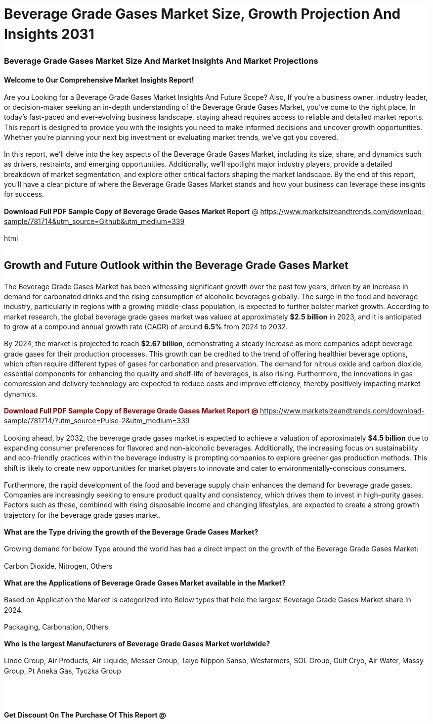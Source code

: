 <h1>Beverage Grade Gases Market Size, Growth Projection And Insights 2031</h1><div class="" data-test-id=""><h3><span class="">Beverage Grade Gases Market Size And Market Insights And Market Projections</span></h3></div><div class="" data-test-id=""><p><strong>Welcome to Our Comprehensive Market Insights Report!</strong></p><p>Are you Looking for a Beverage Grade Gases Market Insights And Future Scope? Also, If you&rsquo;re a business owner, industry leader, or decision-maker seeking an in-depth understanding of the Beverage Grade Gases Market, you&rsquo;ve come to the right place. In today&rsquo;s fast-paced and ever-evolving business landscape, staying ahead requires access to reliable and detailed market reports. This report is designed to provide you with the insights you need to make informed decisions and uncover growth opportunities. Whether you&rsquo;re planning your next big investment or evaluating market trends, we&rsquo;ve got you covered.</p><p>In this report, we&rsquo;ll delve into the key aspects of the Beverage Grade Gases Market, including its size, share, and dynamics such as drivers, restraints, and emerging opportunities. Additionally, we&rsquo;ll spotlight major industry players, provide a detailed breakdown of market segmentation, and explore other critical factors shaping the market landscape. By the end of this report, you&rsquo;ll have a clear picture of where the Beverage Grade Gases Market stands and how your business can leverage these insights for success.</p><p><strong>Download Full PDF Sample Copy of Beverage Grade Gases Market Report</strong> @ <a href="https://www.marketsizeandtrends.com/download-sample/781714&utm_source=Github&utm_medium=339" target="_blank">https://www.marketsizeandtrends.com/download-sample/781714&utm_source=Github&utm_medium=339</a></p></div><div class="" data-test-id=""><p><span class="">html<div> <h2>Growth and Future Outlook within the Beverage Grade Gases Market</h2> <p>The Beverage Grade Gases Market has been witnessing significant growth over the past few years, driven by an increase in demand for carbonated drinks and the rising consumption of alcoholic beverages globally. The surge in the food and beverage industry, particularly in regions with a growing middle-class population, is expected to further bolster market growth. According to market research, the global beverage grade gases market was valued at approximately <strong>$2.5 billion</strong> in 2023, and it is anticipated to grow at a compound annual growth rate (CAGR) of around <strong>6.5%</strong> from 2024 to 2032.</p> <p>By 2024, the market is projected to reach <strong>$2.67 billion</strong>, demonstrating a steady increase as more companies adopt beverage grade gases for their production processes. This growth can be credited to the trend of offering healthier beverage options, which often require different types of gases for carbonation and preservation. The demand for nitrous oxide and carbon dioxide, essential components for enhancing the quality and shelf-life of beverages, is also rising. Furthermore, the innovations in gas compression and delivery technology are expected to reduce costs and improve efficiency, thereby positively impacting market dynamics.</p> <p><strong><span style="color: #800000;">Download Full PDF Sample Copy of Beverage Grade Gases Market Report @</span>&nbsp;</strong><a href="https://www.marketsizeandtrends.com/download-sample/781714/?utm_source=Pulse-2&amp;utm_medium=339">https://www.marketsizeandtrends.com/download-sample/781714/?utm_source=Pulse-2&amp;utm_medium=339</a></p> <p>Looking ahead, by 2032, the beverage grade gases market is expected to achieve a valuation of approximately <strong>$4.5 billion</strong> due to expanding consumer preferences for flavored and non-alcoholic beverages. Additionally, the increasing focus on sustainability and eco-friendly practices within the beverage industry is prompting companies to explore greener gas production methods. This shift is likely to create new opportunities for market players to innovate and cater to environmentally-conscious consumers.</p> <p>Furthermore, the rapid development of the food and beverage supply chain enhances the demand for beverage grade gases. Companies are increasingly seeking to ensure product quality and consistency, which drives them to invest in high-purity gases. Factors such as these, combined with rising disposable income and changing lifestyles, are expected to create a strong growth trajectory for the beverage grade gases market.</p></div></span></p><p><strong><span class="">What are the&nbsp;Type driving the growth of the Beverage Grade Gases Market?</span></strong></p></div><div class="" data-test-id=""><p><span class="">Growing demand for below Type around the world has had a direct impact on the growth of the Beverage Grade Gases Market:</span></p></div><div class="" data-test-id=""><p>Carbon Dioxide, Nitrogen, Others</p><p><span class=""><strong>What are the&nbsp;Applications&nbsp;of Beverage Grade Gases Market available in the Market?</strong></span></p></div><div class="" data-test-id=""><p><span class="">Based on Application the Market is categorized into Below types that held the largest Beverage Grade Gases Market share In 2024.</span></p></div><div class="" data-test-id=""><p><span class="">Packaging, Carbonation, Others</span></p><p><span class=""><strong>Who is the largest Manufacturers of Beverage Grade Gases Market worldwide?</strong></span></p></div><div class="" data-test-id=""><p><span class="">Linde Group, Air Products, Air Liquide, Messer Group, Taiyo Nippon Sanso, Wesfarmers, SOL Group, Gulf Cryo, Air Water, Massy Group, Pt Aneka Gas, Tyczka Group</span></p></div><div class="" data-test-id="">&nbsp;</div><div class="" data-test-id="">&nbsp;</div><div class="" data-test-id=""><p><span class=""><strong>Get Discount On The Purchase Of This Report @</strong>